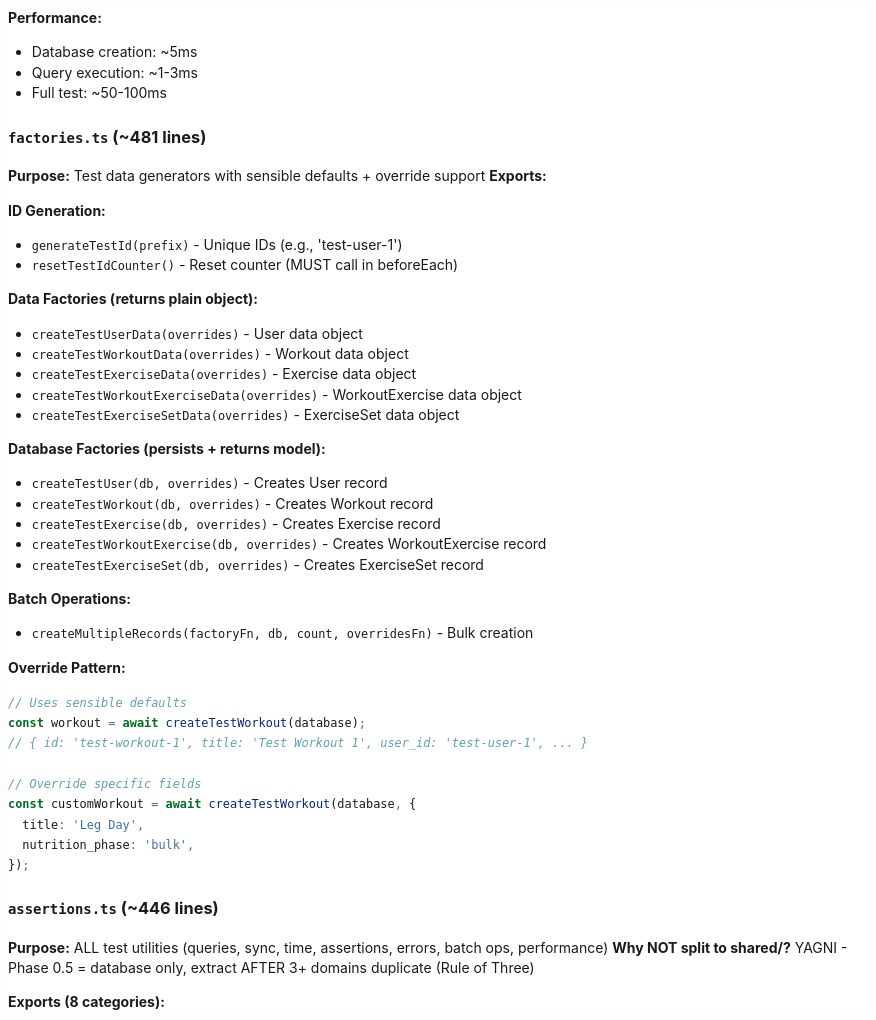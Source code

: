 **Performance:**

- Database creation: ~5ms
- Query execution: ~1-3ms
- Full test: ~50-100ms

### `factories.ts` (~481 lines)

**Purpose:** Test data generators with sensible defaults + override support
**Exports:**

**ID Generation:**

- `generateTestId(prefix)` - Unique IDs (e.g., 'test-user-1')
- `resetTestIdCounter()` - Reset counter (MUST call in beforeEach)

**Data Factories (returns plain object):**

- `createTestUserData(overrides)` - User data object
- `createTestWorkoutData(overrides)` - Workout data object
- `createTestExerciseData(overrides)` - Exercise data object
- `createTestWorkoutExerciseData(overrides)` - WorkoutExercise data object
- `createTestExerciseSetData(overrides)` - ExerciseSet data object

**Database Factories (persists + returns model):**

- `createTestUser(db, overrides)` - Creates User record
- `createTestWorkout(db, overrides)` - Creates Workout record
- `createTestExercise(db, overrides)` - Creates Exercise record
- `createTestWorkoutExercise(db, overrides)` - Creates WorkoutExercise record
- `createTestExerciseSet(db, overrides)` - Creates ExerciseSet record

**Batch Operations:**

- `createMultipleRecords(factoryFn, db, count, overridesFn)` - Bulk creation

**Override Pattern:**

```typescript
// Uses sensible defaults
const workout = await createTestWorkout(database);
// { id: 'test-workout-1', title: 'Test Workout 1', user_id: 'test-user-1', ... }

// Override specific fields
const customWorkout = await createTestWorkout(database, {
  title: 'Leg Day',
  nutrition_phase: 'bulk',
});
```

### `assertions.ts` (~446 lines)

**Purpose:** ALL test utilities (queries, sync, time, assertions, errors, batch ops, performance)
**Why NOT split to shared/?** YAGNI - Phase 0.5 = database only, extract AFTER 3+ domains duplicate (Rule of Three)

**Exports (8 categories):**
